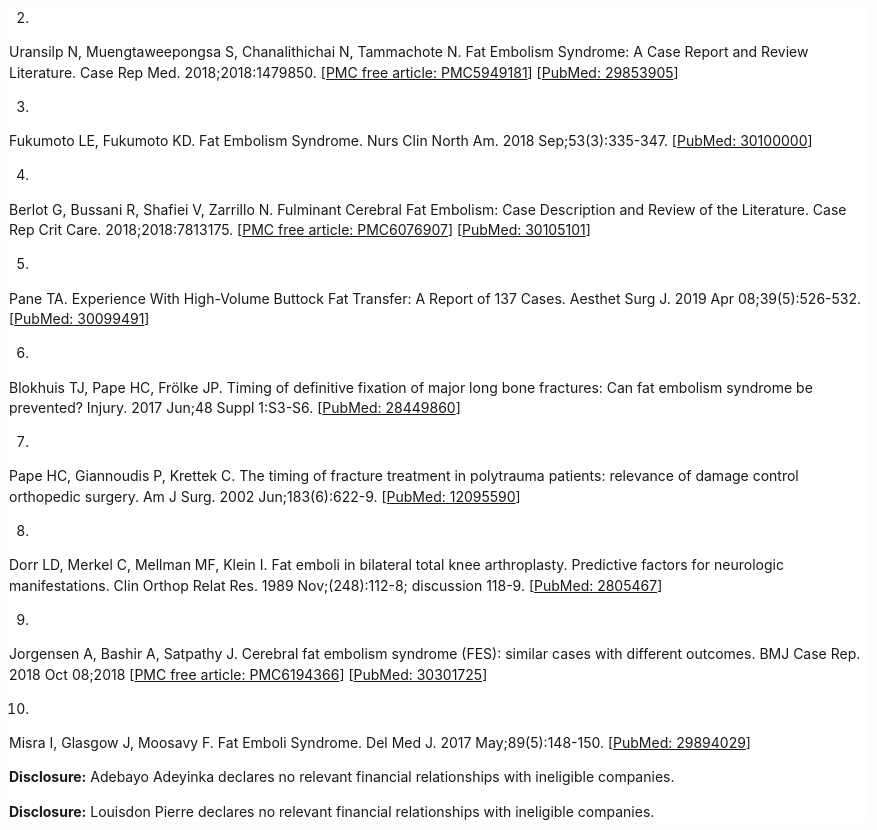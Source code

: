 2.
    

Uransilp N, Muengtaweepongsa S, Chanalithichai N, Tammachote N. Fat Embolism Syndrome: A Case Report and Review Literature. Case Rep Med. 2018;2018:1479850. [[PMC free article: PMC5949181](/pmc/articles/PMC5949181/)] [[PubMed: 29853905](https://pubmed.ncbi.nlm.nih.gov/29853905)]

3.
    

Fukumoto LE, Fukumoto KD. Fat Embolism Syndrome. Nurs Clin North Am. 2018 Sep;53(3):335-347. [[PubMed: 30100000](https://pubmed.ncbi.nlm.nih.gov/30100000)]

4.
    

Berlot G, Bussani R, Shafiei V, Zarrillo N. Fulminant Cerebral Fat Embolism: Case Description and Review of the Literature. Case Rep Crit Care. 2018;2018:7813175. [[PMC free article: PMC6076907](/pmc/articles/PMC6076907/)] [[PubMed: 30105101](https://pubmed.ncbi.nlm.nih.gov/30105101)]

5.
    

Pane TA. Experience With High-Volume Buttock Fat Transfer: A Report of 137 Cases. Aesthet Surg J. 2019 Apr 08;39(5):526-532. [[PubMed: 30099491](https://pubmed.ncbi.nlm.nih.gov/30099491)]

6.
    

Blokhuis TJ, Pape HC, Frölke JP. Timing of definitive fixation of major long bone fractures: Can fat embolism syndrome be prevented? Injury. 2017 Jun;48 Suppl 1:S3-S6. [[PubMed: 28449860](https://pubmed.ncbi.nlm.nih.gov/28449860)]

7.
    

Pape HC, Giannoudis P, Krettek C. The timing of fracture treatment in polytrauma patients: relevance of damage control orthopedic surgery. Am J Surg. 2002 Jun;183(6):622-9. [[PubMed: 12095590](https://pubmed.ncbi.nlm.nih.gov/12095590)]

8.
    

Dorr LD, Merkel C, Mellman MF, Klein I. Fat emboli in bilateral total knee arthroplasty. Predictive factors for neurologic manifestations. Clin Orthop Relat Res. 1989 Nov;(248):112-8; discussion 118-9. [[PubMed: 2805467](https://pubmed.ncbi.nlm.nih.gov/2805467)]

9.
    

Jorgensen A, Bashir A, Satpathy J. Cerebral fat embolism syndrome (FES): similar cases with different outcomes. BMJ Case Rep. 2018 Oct 08;2018 [[PMC free article: PMC6194366](/pmc/articles/PMC6194366/)] [[PubMed: 30301725](https://pubmed.ncbi.nlm.nih.gov/30301725)]

10.
    

Misra I, Glasgow J, Moosavy F. Fat Emboli Syndrome. Del Med J. 2017 May;89(5):148-150. [[PubMed: 29894029](https://pubmed.ncbi.nlm.nih.gov/29894029)]

    

**Disclosure:** Adebayo Adeyinka declares no relevant financial relationships with ineligible companies.

    

**Disclosure:** Louisdon Pierre declares no relevant financial relationships with ineligible companies.